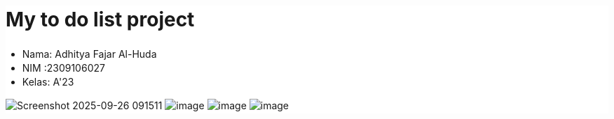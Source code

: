 # My to do list project
- Nama: Adhitya Fajar Al-Huda
- NIM :2309106027
- Kelas: A'23

 <img width="1919" height="930" alt="Screenshot 2025-09-26 091511" src="https://github.com/user-attachments/assets/2468a6ad-5e31-4184-86f9-da939f3c2a1c" />

 <img width="1919" height="926" alt="image" src="https://github.com/user-attachments/assets/58b9cb62-e2a1-4984-b72b-b7dcbfe77e58" />

<img width="1919" height="936" alt="image" src="https://github.com/user-attachments/assets/0c8a4087-e963-4657-a85f-e0041da7a4ff" />

<img width="1919" height="932" alt="image" src="https://github.com/user-attachments/assets/05a29297-f647-42b7-a0b8-3fd97fd95fac" />
